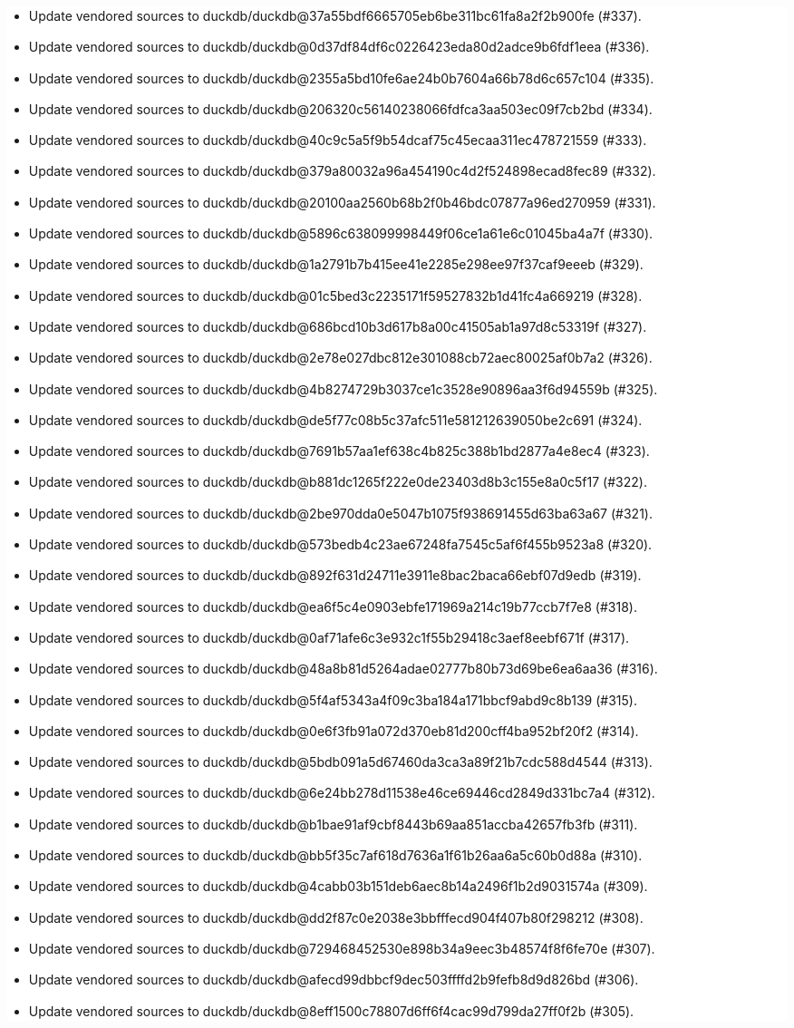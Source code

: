 - Update vendored sources to duckdb/duckdb@37a55bdf6665705eb6be311bc61fa8a2f2b900fe (#337).

- Update vendored sources to duckdb/duckdb@0d37df84df6c0226423eda80d2adce9b6fdf1eea (#336).

- Update vendored sources to duckdb/duckdb@2355a5bd10fe6ae24b0b7604a66b78d6c657c104 (#335).

- Update vendored sources to duckdb/duckdb@206320c56140238066fdfca3aa503ec09f7cb2bd (#334).

- Update vendored sources to duckdb/duckdb@40c9c5a5f9b54dcaf75c45ecaa311ec478721559 (#333).

- Update vendored sources to duckdb/duckdb@379a80032a96a454190c4d2f524898ecad8fec89 (#332).

- Update vendored sources to duckdb/duckdb@20100aa2560b68b2f0b46bdc07877a96ed270959 (#331).

- Update vendored sources to duckdb/duckdb@5896c638099998449f06ce1a61e6c01045ba4a7f (#330).

- Update vendored sources to duckdb/duckdb@1a2791b7b415ee41e2285e298ee97f37caf9eeeb (#329).

- Update vendored sources to duckdb/duckdb@01c5bed3c2235171f59527832b1d41fc4a669219 (#328).

- Update vendored sources to duckdb/duckdb@686bcd10b3d617b8a00c41505ab1a97d8c53319f (#327).

- Update vendored sources to duckdb/duckdb@2e78e027dbc812e301088cb72aec80025af0b7a2 (#326).

- Update vendored sources to duckdb/duckdb@4b8274729b3037ce1c3528e90896aa3f6d94559b (#325).

- Update vendored sources to duckdb/duckdb@de5f77c08b5c37afc511e581212639050be2c691 (#324).

- Update vendored sources to duckdb/duckdb@7691b57aa1ef638c4b825c388b1bd2877a4e8ec4 (#323).

- Update vendored sources to duckdb/duckdb@b881dc1265f222e0de23403d8b3c155e8a0c5f17 (#322).

- Update vendored sources to duckdb/duckdb@2be970dda0e5047b1075f938691455d63ba63a67 (#321).

- Update vendored sources to duckdb/duckdb@573bedb4c23ae67248fa7545c5af6f455b9523a8 (#320).

- Update vendored sources to duckdb/duckdb@892f631d24711e3911e8bac2baca66ebf07d9edb (#319).

- Update vendored sources to duckdb/duckdb@ea6f5c4e0903ebfe171969a214c19b77ccb7f7e8 (#318).

- Update vendored sources to duckdb/duckdb@0af71afe6c3e932c1f55b29418c3aef8eebf671f (#317).

- Update vendored sources to duckdb/duckdb@48a8b81d5264adae02777b80b73d69be6ea6aa36 (#316).

- Update vendored sources to duckdb/duckdb@5f4af5343a4f09c3ba184a171bbcf9abd9c8b139 (#315).

- Update vendored sources to duckdb/duckdb@0e6f3fb91a072d370eb81d200cff4ba952bf20f2 (#314).

- Update vendored sources to duckdb/duckdb@5bdb091a5d67460da3ca3a89f21b7cdc588d4544 (#313).

- Update vendored sources to duckdb/duckdb@6e24bb278d11538e46ce69446cd2849d331bc7a4 (#312).

- Update vendored sources to duckdb/duckdb@b1bae91af9cbf8443b69aa851accba42657fb3fb (#311).

- Update vendored sources to duckdb/duckdb@bb5f35c7af618d7636a1f61b26aa6a5c60b0d88a (#310).

- Update vendored sources to duckdb/duckdb@4cabb03b151deb6aec8b14a2496f1b2d9031574a (#309).

- Update vendored sources to duckdb/duckdb@dd2f87c0e2038e3bbfffecd904f407b80f298212 (#308).

- Update vendored sources to duckdb/duckdb@729468452530e898b34a9eec3b48574f8f6fe70e (#307).

- Update vendored sources to duckdb/duckdb@afecd99dbbcf9dec503ffffd2b9fefb8d9d826bd (#306).

- Update vendored sources to duckdb/duckdb@8eff1500c78807d6ff6f4cac99d799da27ff0f2b (#305).
